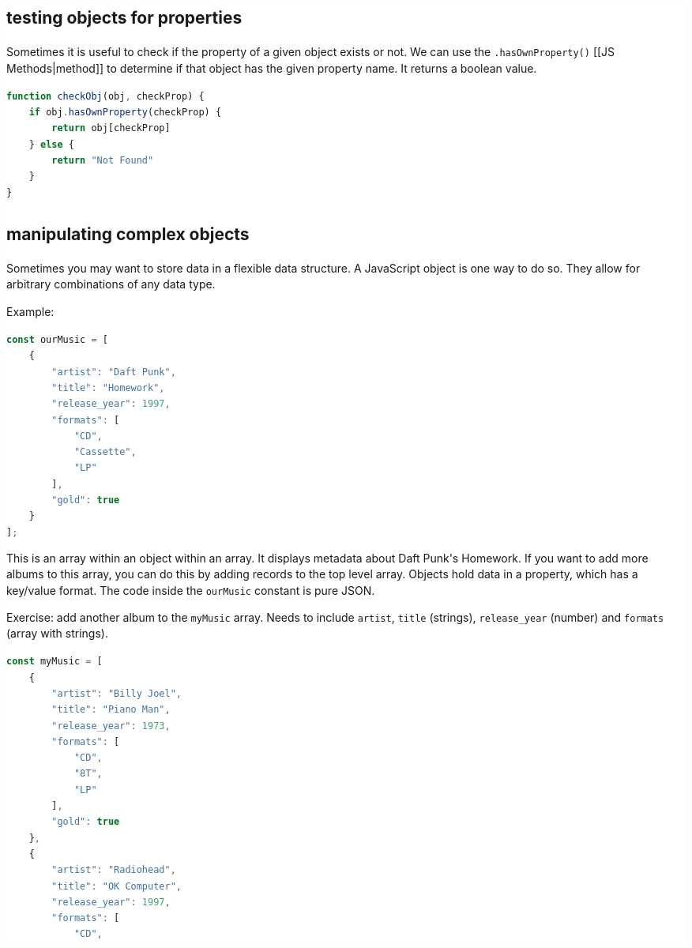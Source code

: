 ## testing objects for properties
Sometimes it is useful to check if the property of a given object exists or not. We can use the `.hasOwnProperty()` [[JS Methods|method]] to determine if that object has the given property name. It returns a boolean value.

```js
function checkObj(obj, checkProp) {
	if obj.hasOwnProperty(checkProp) {
		return obj[checkProp]
	} else {
		return "Not Found"
	}
}
```

## manipulating complex objects
Sometimes you may want to store data in a flexible data structure. A JavaScript object is one way to do so. They allow for arbitrary combinations of any data type.

Example:

```js
const ourMusic = [
	{
		"artist": "Daft Punk",
		"title": "Homework",
		"release_year": 1997,
		"formats": [
			"CD",
			"Cassette",
			"LP"
		],
		"gold": true
	}
];
```

This is an array within an object within an array. It displays metadata about Daft Punk's Homework. If you want to add more albums to this array, you can do this by adding records to the top level array.
Objects hold data in a property, which has a key/value format.
The code inside the `ourMusic` constant is pure JSON.

Exercise: add another album to the `myMusic` array. Needs to include `artist`, `title` (strings), `release_year` (number) and `formats` (array with strings).

```js
const myMusic = [
	{
		"artist": "Billy Joel",
		"title": "Piano Man",
		"release_year": 1973,
		"formats": [
			"CD",
			"8T",
			"LP"
		],
		"gold": true
	},
	{
		"artist": "Radiohead",
		"title": "OK Computer",
		"release_year": 1997,
		"formats": [
			"CD",
```

[^1]: [[JS String#create strings using template literals]]